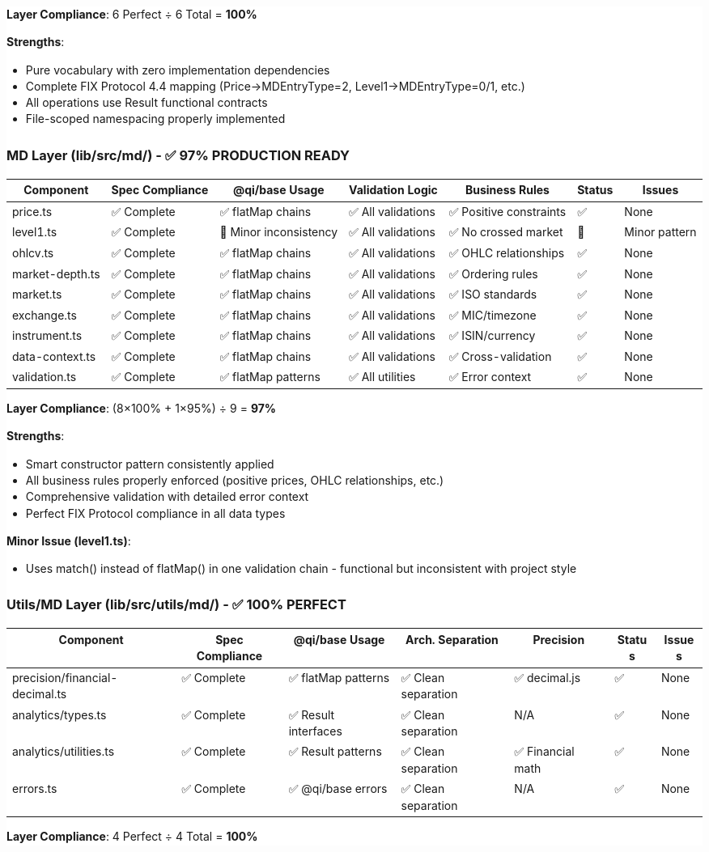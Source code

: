 **Layer Compliance**: 6 Perfect ÷ 6 Total = **100%**

**Strengths**:
- Pure vocabulary with zero implementation dependencies
- Complete FIX Protocol 4.4 mapping (Price→MDEntryType=2, Level1→MDEntryType=0/1, etc.)
- All operations use Result<T> functional contracts
- File-scoped namespacing properly implemented

### MD Layer (lib/src/md/) - ✅ 97% PRODUCTION READY

| Component | Spec Compliance | @qi/base Usage | Validation Logic | Business Rules | Status | Issues |
|-----------|----------------|----------------|------------------|----------------|---------|---------|
| price.ts | ✅ Complete | ✅ flatMap chains | ✅ All validations | ✅ Positive constraints | ✅ | None |
| level1.ts | ✅ Complete | 🔶 Minor inconsistency | ✅ All validations | ✅ No crossed market | 🔶 | Minor pattern |
| ohlcv.ts | ✅ Complete | ✅ flatMap chains | ✅ All validations | ✅ OHLC relationships | ✅ | None |
| market-depth.ts | ✅ Complete | ✅ flatMap chains | ✅ All validations | ✅ Ordering rules | ✅ | None |
| market.ts | ✅ Complete | ✅ flatMap chains | ✅ All validations | ✅ ISO standards | ✅ | None |
| exchange.ts | ✅ Complete | ✅ flatMap chains | ✅ All validations | ✅ MIC/timezone | ✅ | None |
| instrument.ts | ✅ Complete | ✅ flatMap chains | ✅ All validations | ✅ ISIN/currency | ✅ | None |
| data-context.ts | ✅ Complete | ✅ flatMap chains | ✅ All validations | ✅ Cross-validation | ✅ | None |
| validation.ts | ✅ Complete | ✅ flatMap patterns | ✅ All utilities | ✅ Error context | ✅ | None |

**Layer Compliance**: (8×100% + 1×95%) ÷ 9 = **97%**

**Strengths**:
- Smart constructor pattern consistently applied
- All business rules properly enforced (positive prices, OHLC relationships, etc.)
- Comprehensive validation with detailed error context
- Perfect FIX Protocol compliance in all data types

**Minor Issue (level1.ts)**:
- Uses match() instead of flatMap() in one validation chain - functional but inconsistent with project style

### Utils/MD Layer (lib/src/utils/md/) - ✅ 100% PERFECT

| Component | Spec Compliance | @qi/base Usage | Arch. Separation | Precision | Status | Issues |
|-----------|----------------|----------------|------------------|-----------|---------|---------|
| precision/financial-decimal.ts | ✅ Complete | ✅ flatMap patterns | ✅ Clean separation | ✅ decimal.js | ✅ | None |
| analytics/types.ts | ✅ Complete | ✅ Result<T> interfaces | ✅ Clean separation | N/A | ✅ | None |
| analytics/utilities.ts | ✅ Complete | ✅ Result<T> patterns | ✅ Clean separation | ✅ Financial math | ✅ | None |
| errors.ts | ✅ Complete | ✅ @qi/base errors | ✅ Clean separation | N/A | ✅ | None |

**Layer Compliance**: 4 Perfect ÷ 4 Total = **100%**
